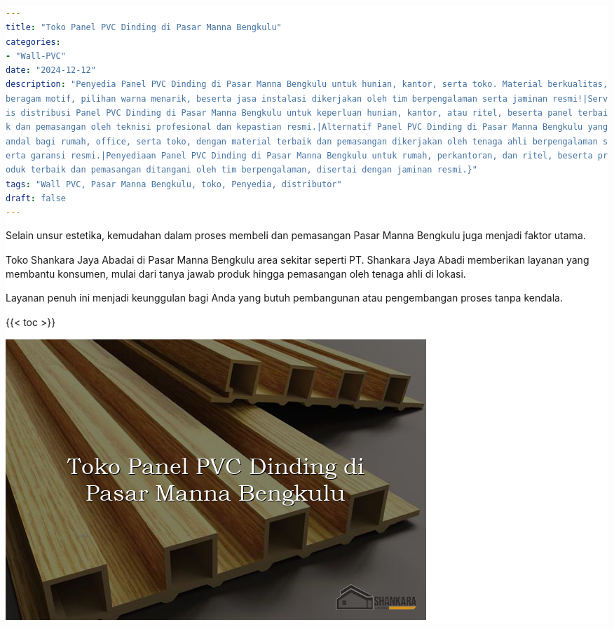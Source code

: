 ```yaml
---
title: "Toko Panel PVC Dinding di Pasar Manna Bengkulu"
categories: 
- "Wall-PVC"
date: "2024-12-12"
description: "Penyedia Panel PVC Dinding di Pasar Manna Bengkulu untuk hunian, kantor, serta toko. Material berkualitas, beragam motif, pilihan warna menarik, beserta jasa instalasi dikerjakan oleh tim berpengalaman serta jaminan resmi!|Servis distribusi Panel PVC Dinding di Pasar Manna Bengkulu untuk keperluan hunian, kantor, atau ritel, beserta panel terbaik dan pemasangan oleh teknisi profesional dan kepastian resmi.|Alternatif Panel PVC Dinding di Pasar Manna Bengkulu yang andal bagi rumah, office, serta toko, dengan material terbaik dan pemasangan dikerjakan oleh tenaga ahli berpengalaman serta garansi resmi.|Penyediaan Panel PVC Dinding di Pasar Manna Bengkulu untuk rumah, perkantoran, dan ritel, beserta produk terbaik dan pemasangan ditangani oleh tim berpengalaman, disertai dengan jaminan resmi.}"
tags: "Wall PVC, Pasar Manna Bengkulu, toko, Penyedia, distributor"
draft: false
---
```


Selain unsur estetika, kemudahan dalam proses membeli dan pemasangan Pasar Manna Bengkulu juga menjadi faktor utama.

Toko Shankara Jaya Abadai di Pasar Manna Bengkulu area sekitar seperti PT. Shankara Jaya Abadi memberikan layanan yang membantu konsumen, mulai dari tanya jawab produk hingga pemasangan oleh tenaga ahli di lokasi.

Layanan penuh ini menjadi keunggulan bagi Anda yang butuh pembangunan atau pengembangan proses tanpa kendala.

{{< toc >}}

![Toko Panel PVC Dinding di Pasar Manna Bengkulu](/images/Wall-PVC/Toko-Panel-PVC-Dinding-di-Pasar-Manna-Bengkulu.png)
